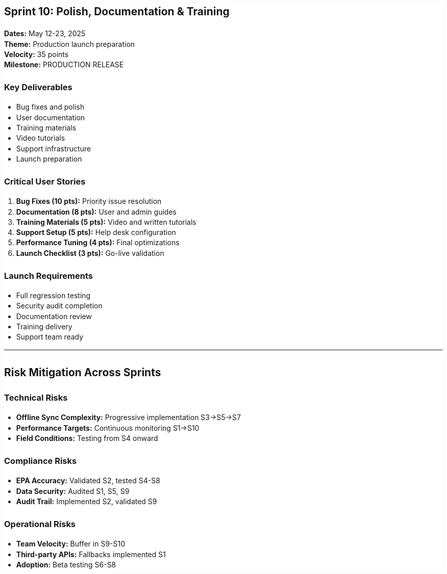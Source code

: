 
## Sprint 10: Polish, Documentation & Training
**Dates:** May 12-23, 2025  
**Theme:** Production launch preparation  
**Velocity:** 35 points  
**Milestone:** PRODUCTION RELEASE

### Key Deliverables
- Bug fixes and polish
- User documentation
- Training materials
- Video tutorials
- Support infrastructure
- Launch preparation

### Critical User Stories
1. **Bug Fixes (10 pts):** Priority issue resolution
2. **Documentation (8 pts):** User and admin guides
3. **Training Materials (5 pts):** Video and written tutorials
4. **Support Setup (5 pts):** Help desk configuration
5. **Performance Tuning (4 pts):** Final optimizations
6. **Launch Checklist (3 pts):** Go-live validation

### Launch Requirements
- Full regression testing
- Security audit completion
- Documentation review
- Training delivery
- Support team ready

---

## Risk Mitigation Across Sprints

### Technical Risks
- **Offline Sync Complexity:** Progressive implementation S3→S5→S7
- **Performance Targets:** Continuous monitoring S1→S10
- **Field Conditions:** Testing from S4 onward

### Compliance Risks
- **EPA Accuracy:** Validated S2, tested S4-S8
- **Data Security:** Audited S1, S5, S9
- **Audit Trail:** Implemented S2, validated S9

### Operational Risks
- **Team Velocity:** Buffer in S9-S10
- **Third-party APIs:** Fallbacks implemented S1
- **Adoption:** Beta testing S6-S8

